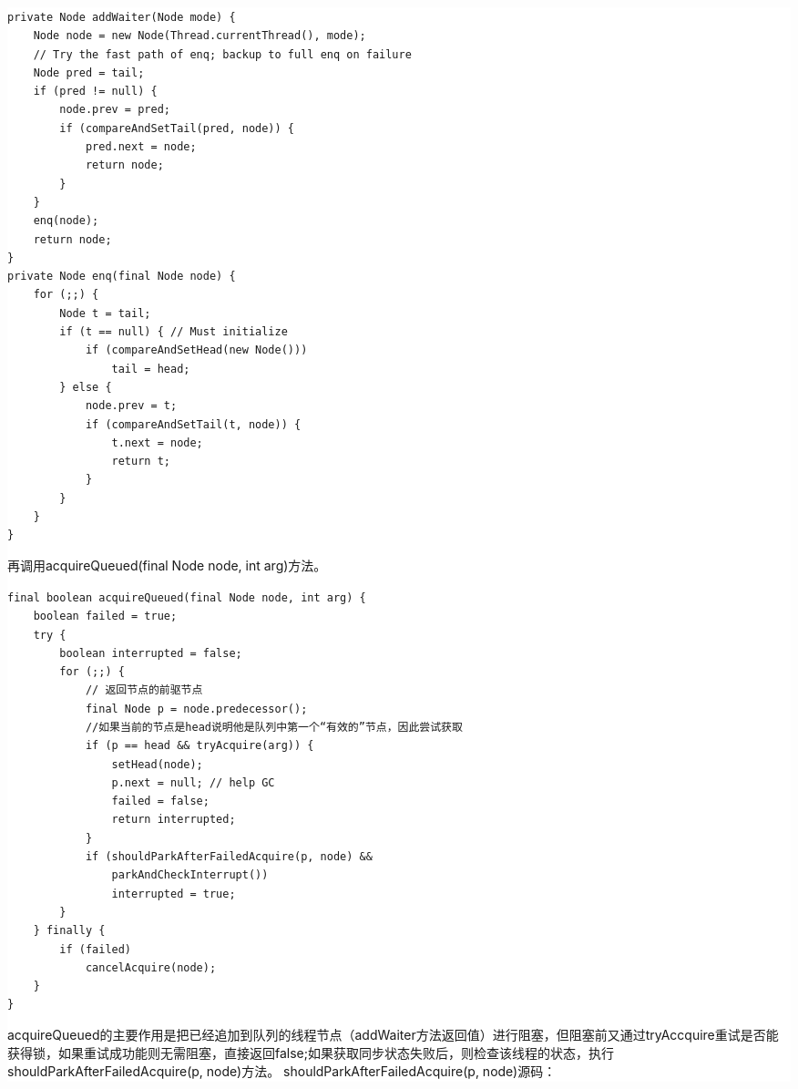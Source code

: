     private Node addWaiter(Node mode) {
        Node node = new Node(Thread.currentThread(), mode);
        // Try the fast path of enq; backup to full enq on failure
        Node pred = tail;
        if (pred != null) {
            node.prev = pred;
            if (compareAndSetTail(pred, node)) {
                pred.next = node;
                return node;
            }
        }
        enq(node);
        return node;
    }
    private Node enq(final Node node) {
        for (;;) {
            Node t = tail;
            if (t == null) { // Must initialize
                if (compareAndSetHead(new Node()))
                    tail = head;
            } else {
                node.prev = t;
                if (compareAndSetTail(t, node)) {
                    t.next = node;
                    return t;
                }
            }
        }
    }

再调用acquireQueued(final Node node, int arg)方法。

    final boolean acquireQueued(final Node node, int arg) {
        boolean failed = true;
        try {
            boolean interrupted = false;
            for (;;) {
                // 返回节点的前驱节点
                final Node p = node.predecessor();
                //如果当前的节点是head说明他是队列中第一个“有效的”节点，因此尝试获取
                if (p == head && tryAcquire(arg)) {
                    setHead(node);
                    p.next = null; // help GC
                    failed = false;
                    return interrupted;
                }
                if (shouldParkAfterFailedAcquire(p, node) &&
                    parkAndCheckInterrupt())
                    interrupted = true;
            }
        } finally {
            if (failed)
                cancelAcquire(node);
        }
    }
acquireQueued的主要作用是把已经追加到队列的线程节点（addWaiter方法返回值）进行阻塞，但阻塞前又通过tryAccquire重试是否能获得锁，如果重试成功能则无需阻塞，直接返回false;如果获取同步状态失败后，则检查该线程的状态，执行shouldParkAfterFailedAcquire(p, node)方法。
shouldParkAfterFailedAcquire(p, node)源码：
